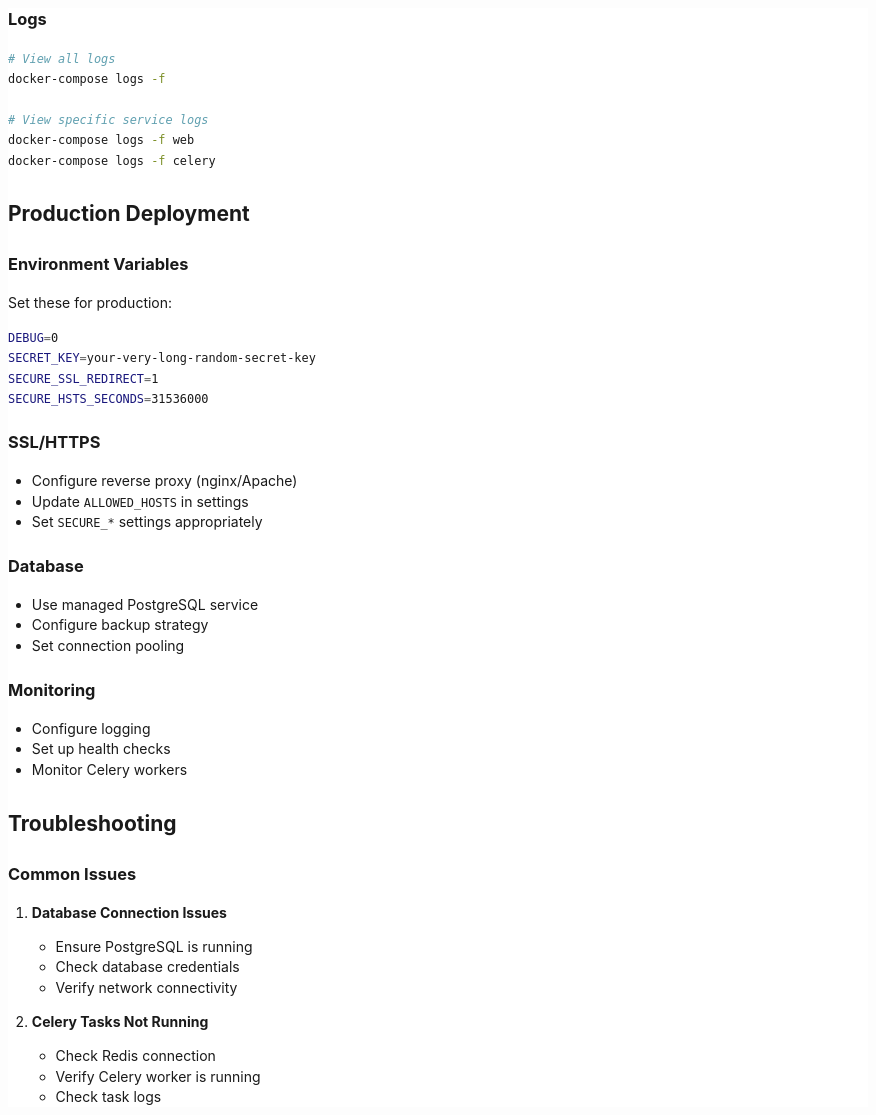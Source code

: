 ### Logs
```bash
# View all logs
docker-compose logs -f

# View specific service logs
docker-compose logs -f web
docker-compose logs -f celery
```

## Production Deployment

### Environment Variables
Set these for production:
```bash
DEBUG=0
SECRET_KEY=your-very-long-random-secret-key
SECURE_SSL_REDIRECT=1
SECURE_HSTS_SECONDS=31536000
```

### SSL/HTTPS
- Configure reverse proxy (nginx/Apache)
- Update `ALLOWED_HOSTS` in settings
- Set `SECURE_*` settings appropriately

### Database
- Use managed PostgreSQL service
- Configure backup strategy
- Set connection pooling

### Monitoring
- Configure logging
- Set up health checks
- Monitor Celery workers

## Troubleshooting

### Common Issues

1. **Database Connection Issues**
   - Ensure PostgreSQL is running
   - Check database credentials
   - Verify network connectivity

2. **Celery Tasks Not Running**
   - Check Redis connection
   - Verify Celery worker is running
   - Check task logs
